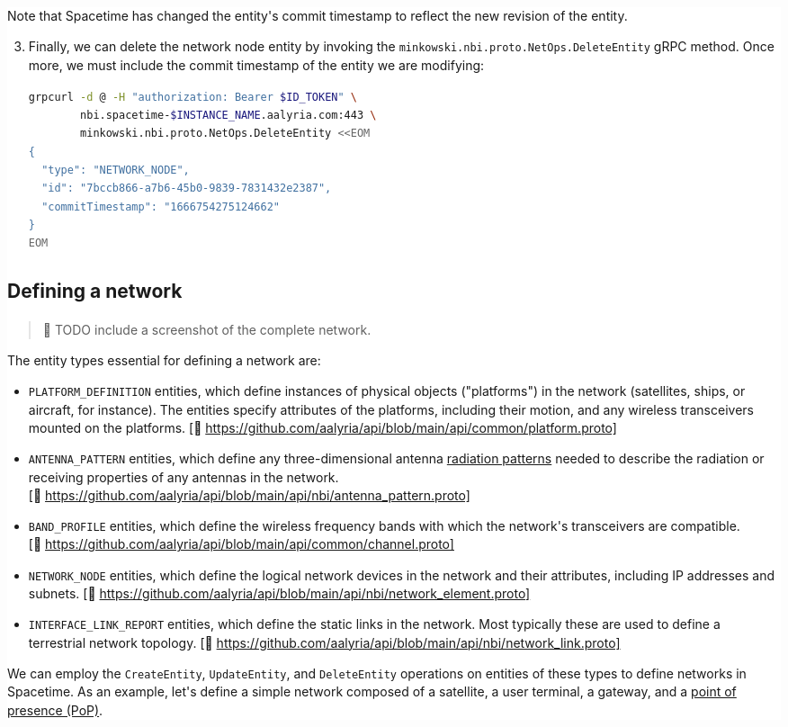    Note that Spacetime has changed the entity's commit timestamp to reflect the
   new revision of the entity.

3. Finally, we can delete the network node entity by invoking the
   `minkowski.nbi.proto.NetOps.DeleteEntity` gRPC method. Once more, we must
   include the commit timestamp of the entity we are modifying:

   ```sh
   grpcurl -d @ -H "authorization: Bearer $ID_TOKEN" \
           nbi.spacetime-$INSTANCE_NAME.aalyria.com:443 \
           minkowski.nbi.proto.NetOps.DeleteEntity <<EOM
   {
     "type": "NETWORK_NODE",
     "id": "7bccb866-a7b6-45b0-9839-7831432e2387",
     "commitTimestamp": "1666754275124662"
   }
   EOM
   ```

## Defining a network

> 🚧 TODO include a screenshot of the complete network.

The entity types essential for defining a network are:

- `PLATFORM_DEFINITION` entities, which define instances of physical
  objects ("platforms") in the network (satellites, ships, or aircraft, for
  instance). The entities specify attributes of the platforms, including their
  motion, and any wireless transceivers mounted on the platforms.
  [🔗&nbsp;https://github.com/aalyria/api/blob/main/api/common/platform.proto]

- `ANTENNA_PATTERN` entities, which define any three-dimensional antenna
  [radiation patterns](https://en.wikipedia.org/wiki/Radiation_pattern) needed
  to describe the radiation or receiving properties of any antennas in the
  network.
  [🔗&nbsp;https://github.com/aalyria/api/blob/main/api/nbi/antenna_pattern.proto]

- `BAND_PROFILE` entities, which define the wireless frequency bands with which
  the network's transceivers are compatible.
  [🔗&nbsp;https://github.com/aalyria/api/blob/main/api/common/channel.proto]

- `NETWORK_NODE` entities, which define the logical network devices in the
  network and their attributes, including IP addresses and subnets.
  [🔗&nbsp;https://github.com/aalyria/api/blob/main/api/nbi/network_element.proto]

- `INTERFACE_LINK_REPORT` entities, which define the static links in the
  network. Most typically these are used to define a terrestrial network
  topology.
  [🔗&nbsp;https://github.com/aalyria/api/blob/main/api/nbi/network_link.proto]

We can employ the `CreateEntity`, `UpdateEntity`, and `DeleteEntity` operations
on entities of these types to define networks in Spacetime. As an example,
let's define a simple network composed of a satellite, a user terminal, a
gateway, and a
[point of presence (PoP)](https://en.wikipedia.org/wiki/Point_of_presence).
